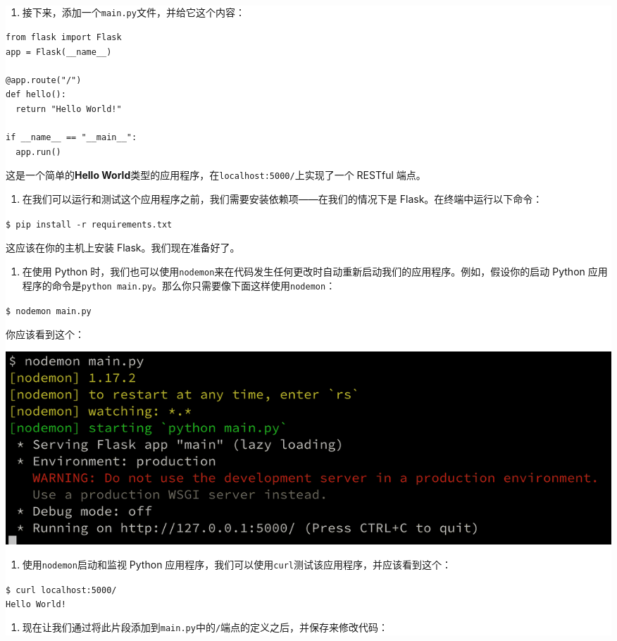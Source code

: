1.  接下来，添加一个`main.py`文件，并给它这个内容：

```
from flask import Flask
app = Flask(__name__)

@app.route("/")
def hello():
  return "Hello World!"

if __name__ == "__main__":
  app.run()
```

这是一个简单的**Hello World**类型的应用程序，在`localhost:5000/`上实现了一个 RESTful 端点。

1.  在我们可以运行和测试这个应用程序之前，我们需要安装依赖项——在我们的情况下是 Flask。在终端中运行以下命令：

```
$ pip install -r requirements.txt
```

这应该在你的主机上安装 Flask。我们现在准备好了。

1.  在使用 Python 时，我们也可以使用`nodemon`来在代码发生任何更改时自动重新启动我们的应用程序。例如，假设你的启动 Python 应用程序的命令是`python main.py`。那么你只需要像下面这样使用`nodemon`：

```
$ nodemon main.py
```

你应该看到这个：

![](img/ad1953cc-ef81-47b5-98a3-f1e499a79d2e.png)

1.  使用`nodemon`启动和监视 Python 应用程序，我们可以使用`curl`测试该应用程序，并应该看到这个：

```
$ curl localhost:5000/
Hello World!
```

1.  现在让我们通过将此片段添加到`main.py`中的`/`端点的定义之后，并保存来修改代码：
